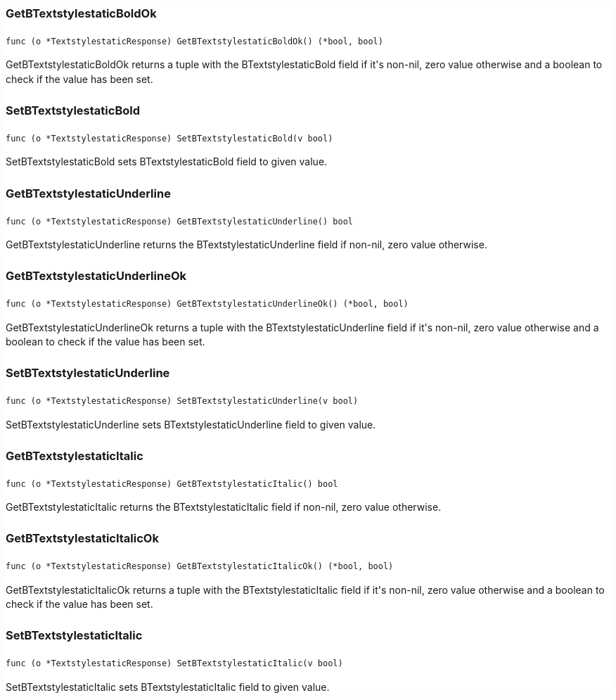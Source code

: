 ### GetBTextstylestaticBoldOk

`func (o *TextstylestaticResponse) GetBTextstylestaticBoldOk() (*bool, bool)`

GetBTextstylestaticBoldOk returns a tuple with the BTextstylestaticBold field if it's non-nil, zero value otherwise
and a boolean to check if the value has been set.

### SetBTextstylestaticBold

`func (o *TextstylestaticResponse) SetBTextstylestaticBold(v bool)`

SetBTextstylestaticBold sets BTextstylestaticBold field to given value.


### GetBTextstylestaticUnderline

`func (o *TextstylestaticResponse) GetBTextstylestaticUnderline() bool`

GetBTextstylestaticUnderline returns the BTextstylestaticUnderline field if non-nil, zero value otherwise.

### GetBTextstylestaticUnderlineOk

`func (o *TextstylestaticResponse) GetBTextstylestaticUnderlineOk() (*bool, bool)`

GetBTextstylestaticUnderlineOk returns a tuple with the BTextstylestaticUnderline field if it's non-nil, zero value otherwise
and a boolean to check if the value has been set.

### SetBTextstylestaticUnderline

`func (o *TextstylestaticResponse) SetBTextstylestaticUnderline(v bool)`

SetBTextstylestaticUnderline sets BTextstylestaticUnderline field to given value.


### GetBTextstylestaticItalic

`func (o *TextstylestaticResponse) GetBTextstylestaticItalic() bool`

GetBTextstylestaticItalic returns the BTextstylestaticItalic field if non-nil, zero value otherwise.

### GetBTextstylestaticItalicOk

`func (o *TextstylestaticResponse) GetBTextstylestaticItalicOk() (*bool, bool)`

GetBTextstylestaticItalicOk returns a tuple with the BTextstylestaticItalic field if it's non-nil, zero value otherwise
and a boolean to check if the value has been set.

### SetBTextstylestaticItalic

`func (o *TextstylestaticResponse) SetBTextstylestaticItalic(v bool)`

SetBTextstylestaticItalic sets BTextstylestaticItalic field to given value.
